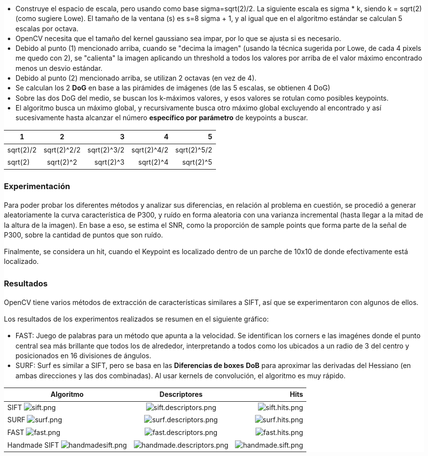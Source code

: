 - Construye el espacio de escala, pero usando como base sigma=sqrt(2)/2.  La siguiente escala es sigma * k, siendo k = sqrt(2) (como sugiere Lowe).  El tamaño de la ventana (s) es s=8 sigma + 1, y al igual que en el algoritmo estándar se calculan 5 escalas por octava.
 - OpenCV necesita que el tamaño del kernel gaussiano sea impar, por lo que se ajusta si es necesario.
- Debido al punto (1) mencionado arriba, cuando se "decima la imagen" (usando la técnica sugerida por Lowe, de cada 4 pixels me quedo con 2), se "calienta" la imagen aplicando un threshold a todos los valores por arriba de el valor máximo encontrado menos un desvio estándar.
- Debido al punto (2) mencionado arriba, se utilizan 2 octavas (en vez de 4).
- Se calculan los 2 **DoG** en base a las pirámides de imágenes (de las 5 escalas, se obtienen 4 DoG)
- Sobre las dos DoG del medio, se buscan los k-máximos valores, y esos valores se rotulan como posibles keypoints.
- El algoritmo busca un máximo global, y recursivamente busca otro máximo global excluyendo al encontrado y así sucesivamente hasta alcanzar el número **específico por parámetro** de keypoints a buscar.

| 1        | 2           | 3  |4           | 5  |
| ------------- |:-------------:| -----:|-----:|-----:|
| sqrt(2)/2     | sqrt(2)^2/2   | sqrt(2)^3/2 | sqrt(2)^4/2   | sqrt(2)^5/2 |
| sqrt(2)       | sqrt(2)^2     | sqrt(2)^3   | sqrt(2)^4     | sqrt(2)^5   |


### Experimentación

Para poder probar los diferentes métodos y analizar sus diferencias, en relación al problema en cuestión, se procedió a generar aleatoriamente la curva característica de P300, y ruído en forma aleatoria con una varianza incremental (hasta llegar a la mitad de la altura de la imagen).   En base a eso, se estima el SNR, como la proporción de sample points que forma parte de la señal de P300, sobre la cantidad de puntos que son ruído.

Finalmente, se considera un hit, cuando el Keypoint es localizado dentro de un parche de 10x10 de donde efectivamente está localizado.

### Resultados

OpenCV tiene varios métodos de extracción de características similares a SIFT, así que se experimentaron con algunos de ellos.

Los resultados de los experimentos realizados se resumen en el siguiente gráfico:

- FAST: Juego de palabras para un método que apunta a la velocidad.  Se identifican los corners e las imagénes donde el punto central sea más brillante que todos los de alrededor, interpretando a todos como los ubicados a un radio de 3 del centro y posicionados en 16 divisiones de ángulos.
- SURF: Surf es similar a SIFT, pero se basa en las **Diferencias de boxes** **DoB** para aproximar las derivadas del Hessiano (en ambas direcciones y las dos combinadas).  Al usar kernels de convolución, el algoritmo es muy rápido.

| Algoritmo        | Descriptores  | Hits  |
| ---------------- |:-------------:| -----:|
| SIFT ![sift.png](http://user-image.logdown.io/user/11174/blog/10781/post/255742/pxDao0mRvavGZ2Vbj4wu_sift.png) | ![sift.descriptors.png](http://user-image.logdown.io/user/11174/blog/10781/post/255742/sLzM9gPsRp2MGaM2SR3F_sift.descriptors.png) | ![sift.hits.png](http://user-image.logdown.io/user/11174/blog/10781/post/255742/8XzA2RQ8RE6QqPckja9u_sift.hits.png)  |
| SURF ![surf.png](http://user-image.logdown.io/user/11174/blog/10781/post/255742/PjA12WQASlWbebZGVZqu_surf.png) | ![surf.descriptors.png](http://user-image.logdown.io/user/11174/blog/10781/post/255742/jmqeERndTxGD02Mr6oIY_surf.descriptors.png) | ![surf.hits.png](http://user-image.logdown.io/user/11174/blog/10781/post/255742/10iMffdgQGebJFwFmz7C_surf.hits.png)  |
| FAST ![fast.png](http://user-image.logdown.io/user/11174/blog/10781/post/255742/IkTJA8Qxa8w9mx2B3SwO_fast.png) | ![fast.descriptors.png](http://user-image.logdown.io/user/11174/blog/10781/post/255742/ZzBwr0soQ0624lYxAmfK_fast.descriptors.png) | ![fast.hits.png](http://user-image.logdown.io/user/11174/blog/10781/post/255742/v7fjJiaoRw6KngRtn0Lx_fast.hits.png)  |
| Handmade SIFT ![handmadesift.png](http://user-image.logdown.io/user/11174/blog/10781/post/255742/wqBXmAATtSVIKsrz4oVF_handmadesift.png) | ![handmade.descriptors.png](http://user-image.logdown.io/user/11174/blog/10781/post/255742/YyFCxDnSQxiWYzGnpwIZ_handmade.descriptors.png)| ![handmade.sift.png](http://user-image.logdown.io/user/11174/blog/10781/post/255742/EzMVqor8SuOxvjmqqgx4_handmade.sift.png)  |
